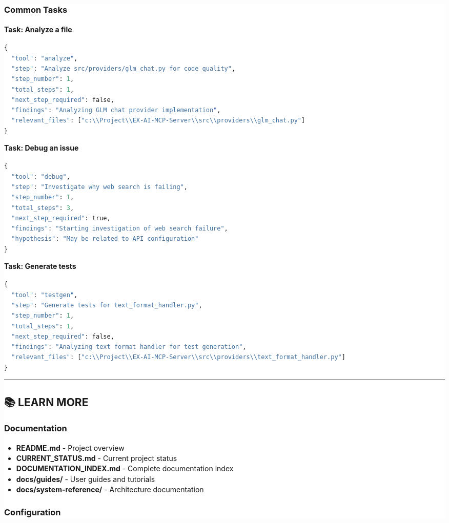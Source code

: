 ### Common Tasks

**Task: Analyze a file**
```python
{
  "tool": "analyze",
  "step": "Analyze src/providers/glm_chat.py for code quality",
  "step_number": 1,
  "total_steps": 1,
  "next_step_required": false,
  "findings": "Analyzing GLM chat provider implementation",
  "relevant_files": ["c:\\Project\\EX-AI-MCP-Server\\src\\providers\\glm_chat.py"]
}
```

**Task: Debug an issue**
```python
{
  "tool": "debug",
  "step": "Investigate why web search is failing",
  "step_number": 1,
  "total_steps": 3,
  "next_step_required": true,
  "findings": "Starting investigation of web search failure",
  "hypothesis": "May be related to API configuration"
}
```

**Task: Generate tests**
```python
{
  "tool": "testgen",
  "step": "Generate tests for text_format_handler.py",
  "step_number": 1,
  "total_steps": 1,
  "next_step_required": false,
  "findings": "Analyzing text format handler for test generation",
  "relevant_files": ["c:\\Project\\EX-AI-MCP-Server\\src\\providers\\text_format_handler.py"]
}
```

---

## 📚 LEARN MORE

### Documentation
- **README.md** - Project overview
- **CURRENT_STATUS.md** - Current project status
- **DOCUMENTATION_INDEX.md** - Complete documentation index
- **docs/guides/** - User guides and tutorials
- **docs/system-reference/** - Architecture documentation

### Configuration
